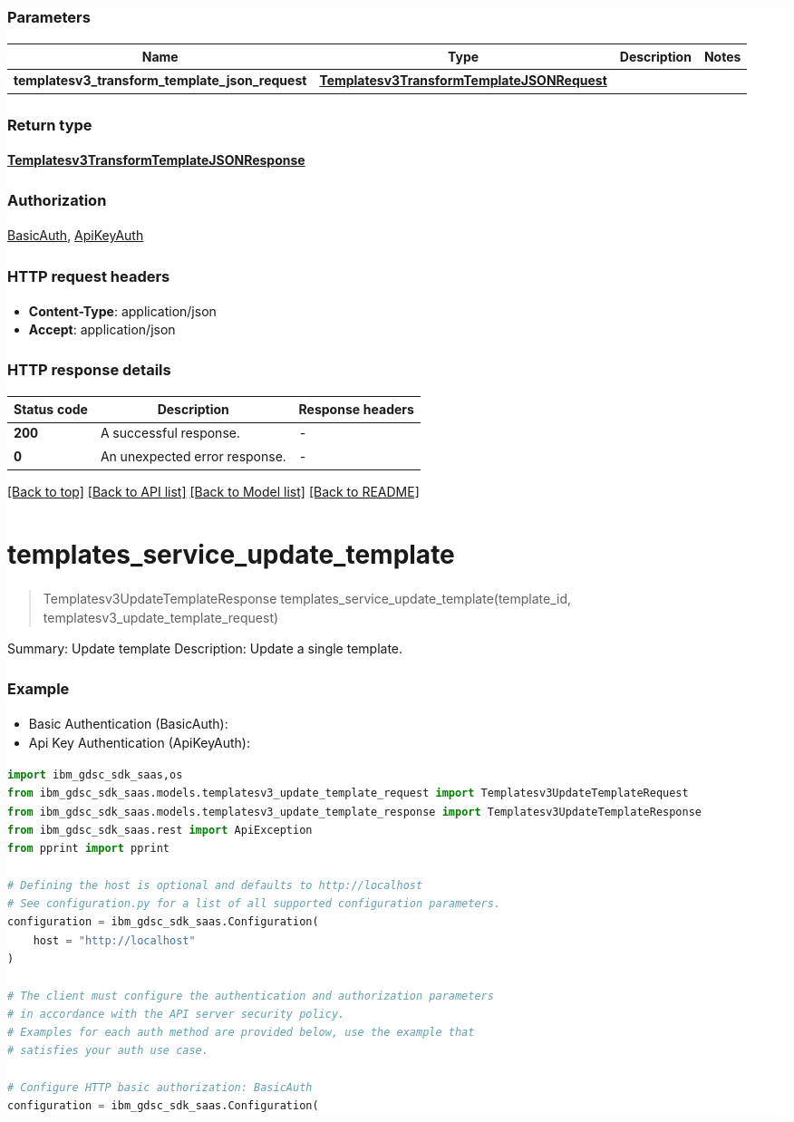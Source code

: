 

### Parameters


Name | Type | Description  | Notes
------------- | ------------- | ------------- | -------------
 **templatesv3_transform_template_json_request** | [**Templatesv3TransformTemplateJSONRequest**](Templatesv3TransformTemplateJSONRequest.md)|  | 

### Return type

[**Templatesv3TransformTemplateJSONResponse**](Templatesv3TransformTemplateJSONResponse.md)

### Authorization

[BasicAuth](../README.md#BasicAuth), [ApiKeyAuth](../README.md#ApiKeyAuth)

### HTTP request headers

 - **Content-Type**: application/json
 - **Accept**: application/json

### HTTP response details

| Status code | Description | Response headers |
|-------------|-------------|------------------|
**200** | A successful response. |  -  |
**0** | An unexpected error response. |  -  |

[[Back to top]](#) [[Back to API list]](../README.md#documentation-for-api-endpoints) [[Back to Model list]](../README.md#documentation-for-models) [[Back to README]](../README.md)

# **templates_service_update_template**
> Templatesv3UpdateTemplateResponse templates_service_update_template(template_id, templatesv3_update_template_request)

Summary: Update template Description: Update a single template.

### Example

* Basic Authentication (BasicAuth):
* Api Key Authentication (ApiKeyAuth):

```python
import ibm_gdsc_sdk_saas,os
from ibm_gdsc_sdk_saas.models.templatesv3_update_template_request import Templatesv3UpdateTemplateRequest
from ibm_gdsc_sdk_saas.models.templatesv3_update_template_response import Templatesv3UpdateTemplateResponse
from ibm_gdsc_sdk_saas.rest import ApiException
from pprint import pprint

# Defining the host is optional and defaults to http://localhost
# See configuration.py for a list of all supported configuration parameters.
configuration = ibm_gdsc_sdk_saas.Configuration(
    host = "http://localhost"
)

# The client must configure the authentication and authorization parameters
# in accordance with the API server security policy.
# Examples for each auth method are provided below, use the example that
# satisfies your auth use case.

# Configure HTTP basic authorization: BasicAuth
configuration = ibm_gdsc_sdk_saas.Configuration(
```